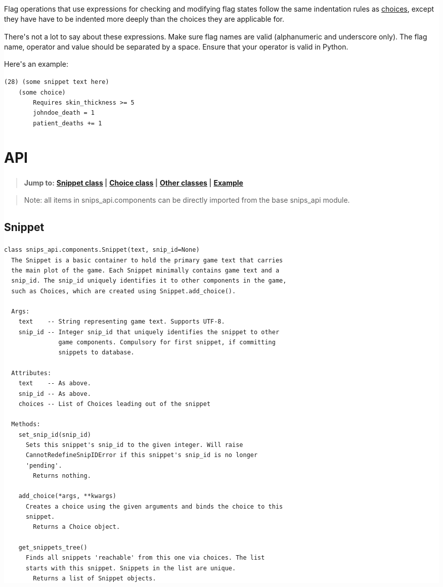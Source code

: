Flag operations that use expressions for checking and modifying flag states 
follow the same indentation rules as [choices], except they have have to be 
indented more deeply than the choices they are applicable for. 

There's not a lot to say about these expressions. Make sure flag names are 
valid (alphanumeric and underscore only). The flag name, operator and value 
should be separated by a space. Ensure that your operator is valid in Python.

Here's an example:
```
(28) (some snippet text here)
    (some choice)
        Requires skin_thickness >= 5
        johndoe_death = 1
        patient_deaths += 1
```

[directives]: #formatting-directives
[snippets]: #formatting-snippets
[choices]: #formatting-choices
[flag operations]: #formatting-flag-operations

# API

>**Jump to:**
>**[Snippet class](#snippet) |**
>**[Choice class](#choice) |**
>**[Other classes](#others) |**
>**[Example](#api-usage-example)**

>Note: all items in snips_api.components can be directly imported from the
>base snips_api module.

## Snippet

```
class snips_api.components.Snippet(text, snip_id=None)
  The Snippet is a basic container to hold the primary game text that carries
  the main plot of the game. Each Snippet minimally contains game text and a
  snip_id. The snip_id uniquely identifies it to other components in the game,
  such as Choices, which are created using Snippet.add_choice().

  Args:
    text    -- String representing game text. Supports UTF-8.
    snip_id -- Integer snip_id that uniquely identifies the snippet to other 
               game components. Compulsory for first snippet, if committing 
               snippets to database.

  Attributes:
    text    -- As above.
    snip_id -- As above.
    choices -- List of Choices leading out of the snippet

  Methods:
    set_snip_id(snip_id)
      Sets this snippet's snip_id to the given integer. Will raise
      CannotRedefineSnipIDError if this snippet's snip_id is no longer 
      'pending'.
        Returns nothing.

    add_choice(*args, **kwargs)
      Creates a choice using the given arguments and binds the choice to this 
      snippet. 
        Returns a Choice object.

    get_snippets_tree()
      Finds all snippets 'reachable' from this one via choices. The list
      starts with this snippet. Snippets in the list are unique. 
        Returns a list of Snippet objects.
```

[1]: https://trello.com/c/rzDEieoG/70-heroku-app-deployment-steps